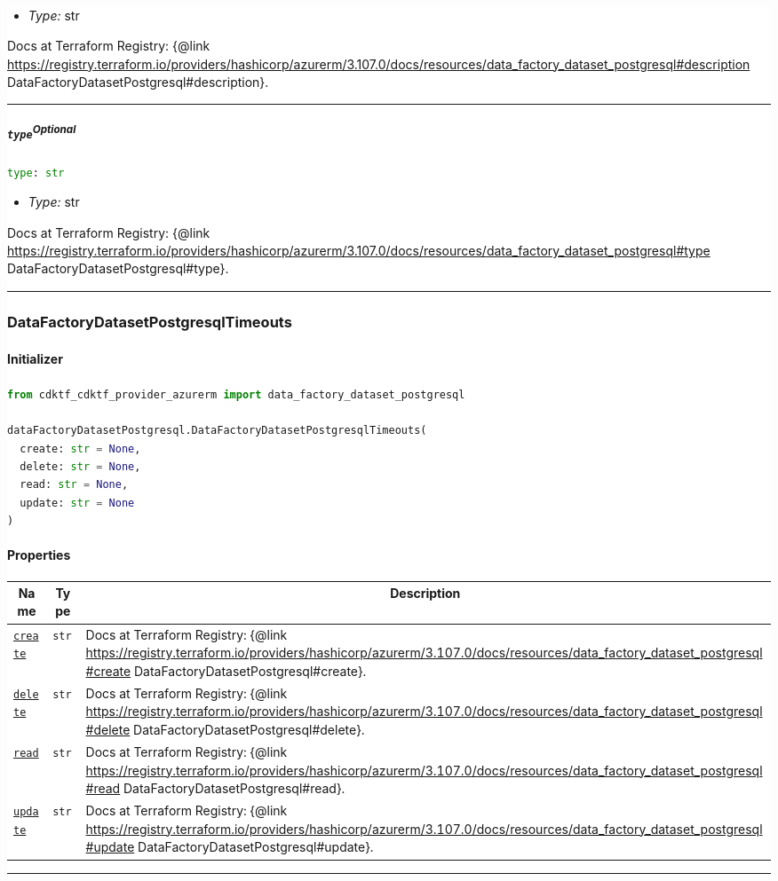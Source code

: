 - *Type:* str

Docs at Terraform Registry: {@link https://registry.terraform.io/providers/hashicorp/azurerm/3.107.0/docs/resources/data_factory_dataset_postgresql#description DataFactoryDatasetPostgresql#description}.

---

##### `type`<sup>Optional</sup> <a name="type" id="@cdktf/provider-azurerm.dataFactoryDatasetPostgresql.DataFactoryDatasetPostgresqlSchemaColumn.property.type"></a>

```python
type: str
```

- *Type:* str

Docs at Terraform Registry: {@link https://registry.terraform.io/providers/hashicorp/azurerm/3.107.0/docs/resources/data_factory_dataset_postgresql#type DataFactoryDatasetPostgresql#type}.

---

### DataFactoryDatasetPostgresqlTimeouts <a name="DataFactoryDatasetPostgresqlTimeouts" id="@cdktf/provider-azurerm.dataFactoryDatasetPostgresql.DataFactoryDatasetPostgresqlTimeouts"></a>

#### Initializer <a name="Initializer" id="@cdktf/provider-azurerm.dataFactoryDatasetPostgresql.DataFactoryDatasetPostgresqlTimeouts.Initializer"></a>

```python
from cdktf_cdktf_provider_azurerm import data_factory_dataset_postgresql

dataFactoryDatasetPostgresql.DataFactoryDatasetPostgresqlTimeouts(
  create: str = None,
  delete: str = None,
  read: str = None,
  update: str = None
)
```

#### Properties <a name="Properties" id="Properties"></a>

| **Name** | **Type** | **Description** |
| --- | --- | --- |
| <code><a href="#@cdktf/provider-azurerm.dataFactoryDatasetPostgresql.DataFactoryDatasetPostgresqlTimeouts.property.create">create</a></code> | <code>str</code> | Docs at Terraform Registry: {@link https://registry.terraform.io/providers/hashicorp/azurerm/3.107.0/docs/resources/data_factory_dataset_postgresql#create DataFactoryDatasetPostgresql#create}. |
| <code><a href="#@cdktf/provider-azurerm.dataFactoryDatasetPostgresql.DataFactoryDatasetPostgresqlTimeouts.property.delete">delete</a></code> | <code>str</code> | Docs at Terraform Registry: {@link https://registry.terraform.io/providers/hashicorp/azurerm/3.107.0/docs/resources/data_factory_dataset_postgresql#delete DataFactoryDatasetPostgresql#delete}. |
| <code><a href="#@cdktf/provider-azurerm.dataFactoryDatasetPostgresql.DataFactoryDatasetPostgresqlTimeouts.property.read">read</a></code> | <code>str</code> | Docs at Terraform Registry: {@link https://registry.terraform.io/providers/hashicorp/azurerm/3.107.0/docs/resources/data_factory_dataset_postgresql#read DataFactoryDatasetPostgresql#read}. |
| <code><a href="#@cdktf/provider-azurerm.dataFactoryDatasetPostgresql.DataFactoryDatasetPostgresqlTimeouts.property.update">update</a></code> | <code>str</code> | Docs at Terraform Registry: {@link https://registry.terraform.io/providers/hashicorp/azurerm/3.107.0/docs/resources/data_factory_dataset_postgresql#update DataFactoryDatasetPostgresql#update}. |

---
